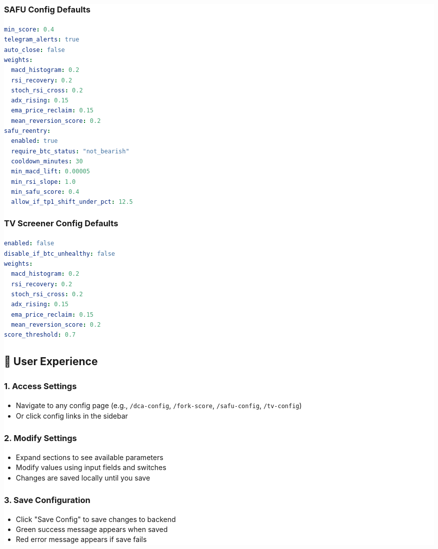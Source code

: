 ### **SAFU Config Defaults**
```yaml
min_score: 0.4
telegram_alerts: true
auto_close: false
weights:
  macd_histogram: 0.2
  rsi_recovery: 0.2
  stoch_rsi_cross: 0.2
  adx_rising: 0.15
  ema_price_reclaim: 0.15
  mean_reversion_score: 0.2
safu_reentry:
  enabled: true
  require_btc_status: "not_bearish"
  cooldown_minutes: 30
  min_macd_lift: 0.00005
  min_rsi_slope: 1.0
  min_safu_score: 0.4
  allow_if_tp1_shift_under_pct: 12.5
```

### **TV Screener Config Defaults**
```yaml
enabled: false
disable_if_btc_unhealthy: false
weights:
  macd_histogram: 0.2
  rsi_recovery: 0.2
  stoch_rsi_cross: 0.2
  adx_rising: 0.15
  ema_price_reclaim: 0.15
  mean_reversion_score: 0.2
score_threshold: 0.7
```

## 🎯 **User Experience**

### **1. Access Settings**
- Navigate to any config page (e.g., `/dca-config`, `/fork-score`, `/safu-config`, `/tv-config`)
- Or click config links in the sidebar

### **2. Modify Settings**
- Expand sections to see available parameters
- Modify values using input fields and switches
- Changes are saved locally until you save

### **3. Save Configuration**
- Click "Save Config" to save changes to backend
- Green success message appears when saved
- Red error message appears if save fails
